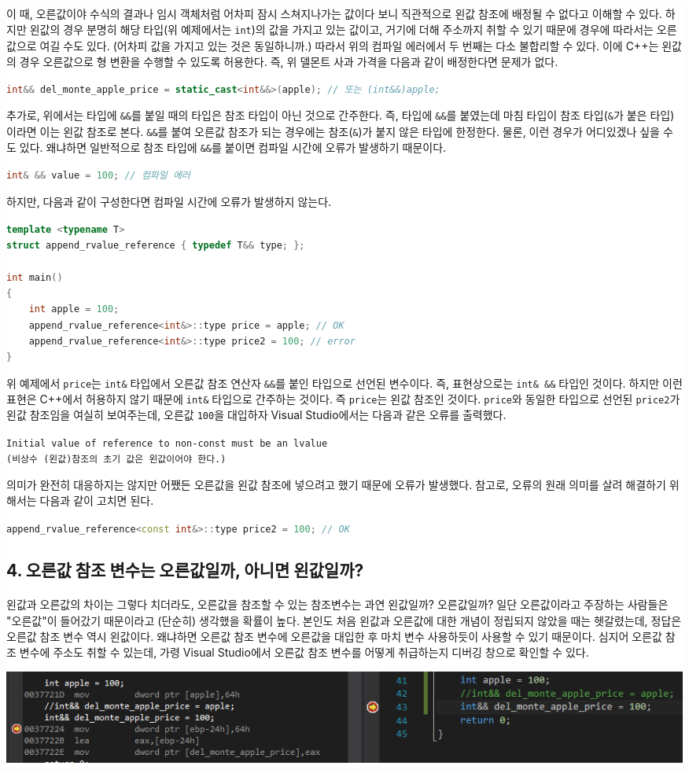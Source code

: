이 때, 오른값이야 수식의 결과나 임시 객체처럼 어차피 잠시 스쳐지나가는 값이다 보니 직관적으로 왼값 참조에 배정될 수 없다고 이해할 수 있다. 하지만 왼값의 경우 분명히 해당 타입(위 예제에서는 `int`)의 값을 가지고 있는 값이고, 거기에 더해 주소까지 취할 수 있기 때문에 경우에 따라서는 오른값으로 여길 수도 있다. (어차피 값을 가지고 있는 것은 동일하니까.) 따라서 위의 컴파일 에러에서 두 번째는 다소 불합리할 수 있다. 이에 C++는 왼값의 경우 오른값으로 형 변환을 수행할 수 있도록 허용한다. 즉, 위 델몬트 사과 가격을 다음과 같이 배정한다면 문제가 없다.

```C++
int&& del_monte_apple_price = static_cast<int&&>(apple); // 또는 (int&&)apple;
```

추가로, 위에서는 타입에 `&&`를 붙일 때의 타입은 참조 타입이 아닌 것으로 간주한다. 즉, 타입에 `&&`를 붙였는데 마침 타입이 참조 타입(`&`가 붙은 타입)이라면 이는 왼값 참조로 본다. `&&`를 붙여 오른값 참조가 되는 경우에는 참조(`&`)가 붙지 않은 타입에 한정한다. 물론, 이런 경우가 어디있겠나 싶을 수도 있다. 왜냐하면 일반적으로 참조 타입에 `&&`를 붙이면 컴파일 시간에 오류가 발생하기 때문이다.

```C++
int& && value = 100; // 컴파일 에러
```

하지만, 다음과 같이 구성한다면 컴파일 시간에 오류가 발생하지 않는다.

```C++
template <typename T>
struct append_rvalue_reference { typedef T&& type; };

int main()
{
    int apple = 100;
    append_rvalue_reference<int&>::type price = apple; // OK
    append_rvalue_reference<int&>::type price2 = 100; // error
}
```

위 예제에서 `price`는 `int&` 타입에서 오른값 참조 연산자 `&&`를 붙인 타입으로 선언된 변수이다. 즉, 표현상으로는 `int& &&` 타입인 것이다. 하지만 이런 표현은 C++에서 허용하지 않기 때문에 `int&` 타입으로 간주하는 것이다. 즉 `price`는 왼값 참조인 것이다. `price`와 동일한 타입으로 선언된 `price2`가 왼값 참조임을 여실히 보여주는데, 오른값 `100`을 대입하자 Visual Studio에서는 다음과 같은 오류를 출력했다.

```
Initial value of reference to non-const must be an lvalue
(비상수 (왼값)참조의 초기 값은 왼값이어야 한다.)
```

의미가 완전히 대응하지는 않지만 어쨌든 오른값을 왼값 참조에 넣으려고 했기 때문에 오류가 발생했다. 참고로, 오류의 원래 의미를 살려 해결하기 위해서는 다음과 같이 고치면 된다.

```C++
append_rvalue_reference<const int&>::type price2 = 100; // OK
```

## 4. 오른값 참조 변수는 오른값일까, 아니면 왼값일까?
왼값과 오른값의 차이는 그렇다 치더라도, 오른값을 참조할 수 있는 참조변수는 과연 왼값일까? 오른값일까? 일단 오른값이라고 주장하는 사람들은 "오른값"이 들어갔기 때문이라고 (단순히) 생각했을 확률이 높다. 본인도 처음 왼값과 오른값에 대한 개념이 정립되지 않았을 때는 헷갈렸는데, 정답은 오른값 참조 변수 역시 왼값이다. 왜냐하면 오른값 참조 변수에 오른값을 대입한 후 마치 변수 사용하듯이 사용할 수 있기 때문이다. 심지어 오른값 참조 변수에 주소도 취할 수 있는데, 가령 Visual Studio에서 오른값 참조 변수를 어떻게 취급하는지 디버깅 창으로 확인할 수 있다.

![assembly for rvalue reference](001.png)
